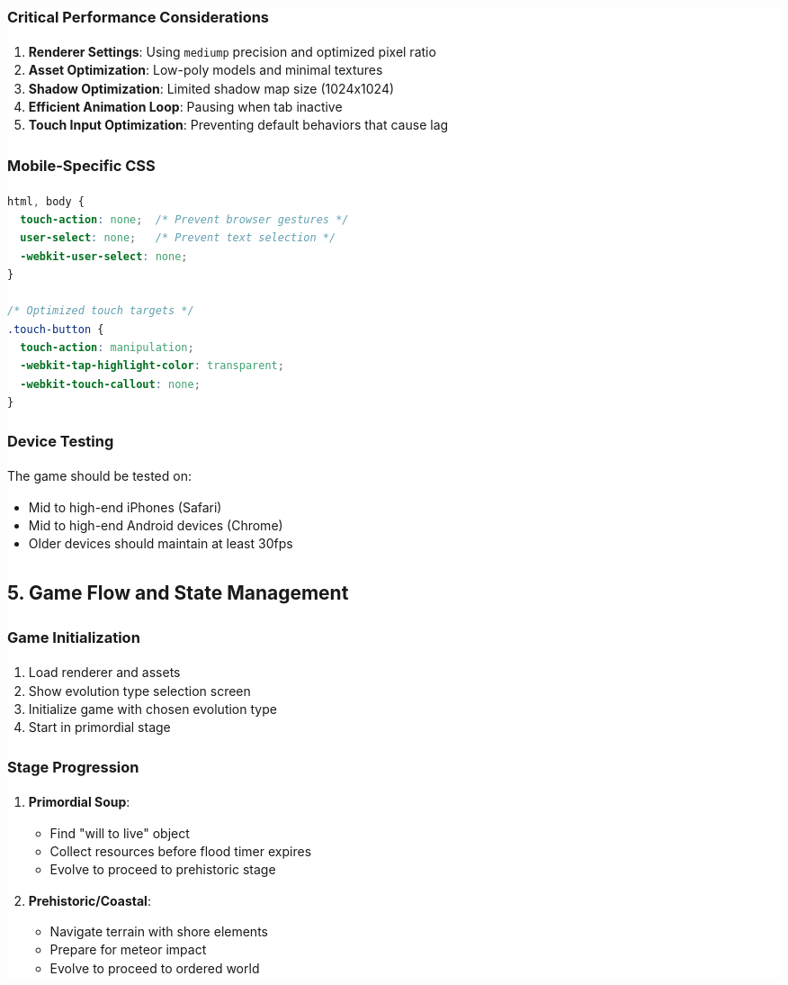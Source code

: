 ### Critical Performance Considerations

1. **Renderer Settings**: Using `mediump` precision and optimized pixel ratio
2. **Asset Optimization**: Low-poly models and minimal textures
3. **Shadow Optimization**: Limited shadow map size (1024x1024)
4. **Efficient Animation Loop**: Pausing when tab inactive
5. **Touch Input Optimization**: Preventing default behaviors that cause lag

### Mobile-Specific CSS

```css
html, body {
  touch-action: none;  /* Prevent browser gestures */
  user-select: none;   /* Prevent text selection */
  -webkit-user-select: none;
}

/* Optimized touch targets */
.touch-button {
  touch-action: manipulation;
  -webkit-tap-highlight-color: transparent;
  -webkit-touch-callout: none;
}
```

### Device Testing

The game should be tested on:
- Mid to high-end iPhones (Safari)
- Mid to high-end Android devices (Chrome)
- Older devices should maintain at least 30fps

## 5. Game Flow and State Management

### Game Initialization

1. Load renderer and assets
2. Show evolution type selection screen
3. Initialize game with chosen evolution type
4. Start in primordial stage

### Stage Progression

1. **Primordial Soup**:
   - Find "will to live" object
   - Collect resources before flood timer expires
   - Evolve to proceed to prehistoric stage

2. **Prehistoric/Coastal**:
   - Navigate terrain with shore elements
   - Prepare for meteor impact
   - Evolve to proceed to ordered world
